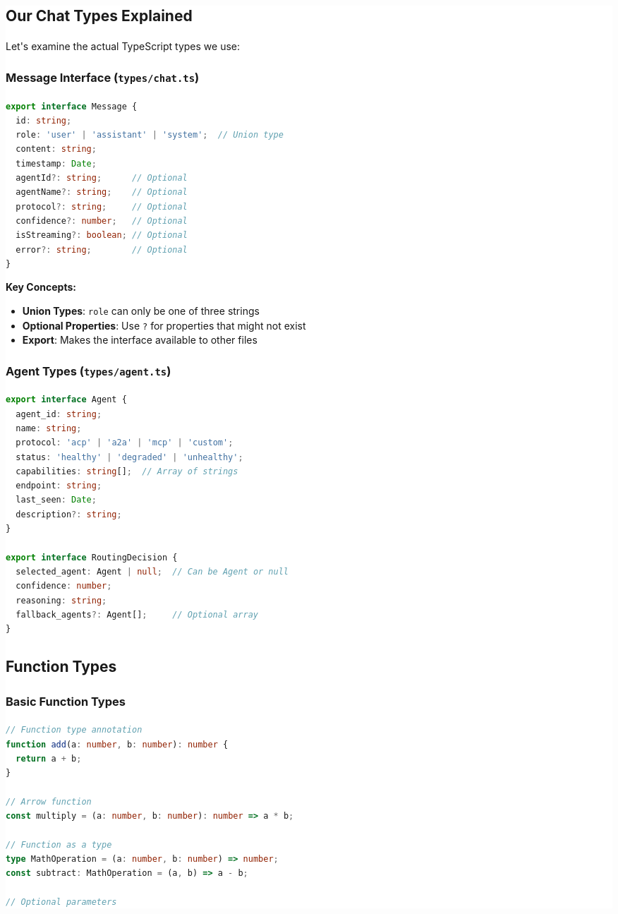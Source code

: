 ## Our Chat Types Explained

Let's examine the actual TypeScript types we use:

### Message Interface (`types/chat.ts`)
```typescript
export interface Message {
  id: string;
  role: 'user' | 'assistant' | 'system';  // Union type
  content: string;
  timestamp: Date;
  agentId?: string;      // Optional
  agentName?: string;    // Optional
  protocol?: string;     // Optional
  confidence?: number;   // Optional
  isStreaming?: boolean; // Optional
  error?: string;        // Optional
}
```

**Key Concepts:**
- **Union Types**: `role` can only be one of three strings
- **Optional Properties**: Use `?` for properties that might not exist
- **Export**: Makes the interface available to other files

### Agent Types (`types/agent.ts`)
```typescript
export interface Agent {
  agent_id: string;
  name: string;
  protocol: 'acp' | 'a2a' | 'mcp' | 'custom';
  status: 'healthy' | 'degraded' | 'unhealthy';
  capabilities: string[];  // Array of strings
  endpoint: string;
  last_seen: Date;
  description?: string;
}

export interface RoutingDecision {
  selected_agent: Agent | null;  // Can be Agent or null
  confidence: number;
  reasoning: string;
  fallback_agents?: Agent[];     // Optional array
}
```

## Function Types

### Basic Function Types
```typescript
// Function type annotation
function add(a: number, b: number): number {
  return a + b;
}

// Arrow function
const multiply = (a: number, b: number): number => a * b;

// Function as a type
type MathOperation = (a: number, b: number) => number;
const subtract: MathOperation = (a, b) => a - b;

// Optional parameters
```